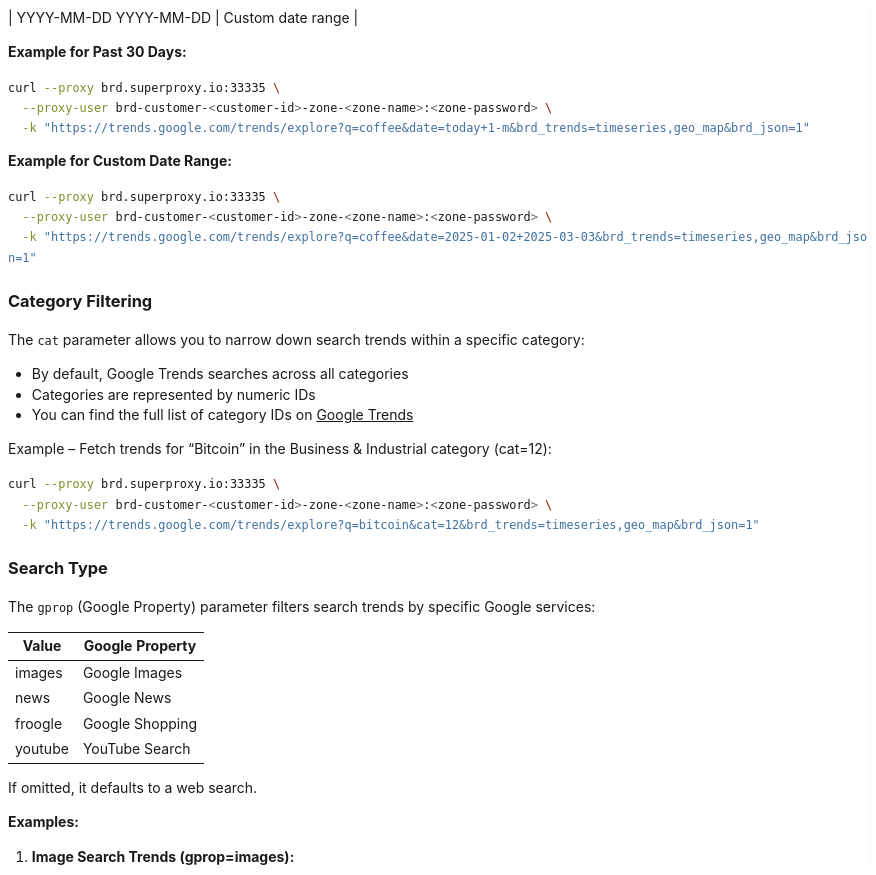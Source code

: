 | YYYY-MM-DD YYYY-MM-DD | Custom date range |

**Example for Past 30 Days:**

```bash
curl --proxy brd.superproxy.io:33335 \
  --proxy-user brd-customer-<customer-id>-zone-<zone-name>:<zone-password> \
  -k "https://trends.google.com/trends/explore?q=coffee&date=today+1-m&brd_trends=timeseries,geo_map&brd_json=1"
```

**Example for Custom Date Range:**

```bash
curl --proxy brd.superproxy.io:33335 \
  --proxy-user brd-customer-<customer-id>-zone-<zone-name>:<zone-password> \
  -k "https://trends.google.com/trends/explore?q=coffee&date=2025-01-02+2025-03-03&brd_trends=timeseries,geo_map&brd_json=1"
```

### Category Filtering

The `cat` parameter allows you to narrow down search trends within a specific category:

- By default, Google Trends searches across all categories
- Categories are represented by numeric IDs
- You can find the full list of category IDs on [Google Trends](https://trends.google.com/trends/api/explore/pickers/category?lang=en-US&tz=240)

Example – Fetch trends for “Bitcoin” in the Business & Industrial category (cat=12):

```bash
curl --proxy brd.superproxy.io:33335 \
  --proxy-user brd-customer-<customer-id>-zone-<zone-name>:<zone-password> \
  -k "https://trends.google.com/trends/explore?q=bitcoin&cat=12&brd_trends=timeseries,geo_map&brd_json=1"
```

### Search Type

The `gprop` (Google Property) parameter filters search trends by specific Google services:

| **Value** | **Google Property** |
| --- | --- |
| images | Google Images |
| news | Google News |
| froogle | Google Shopping |
| youtube | YouTube Search |

If omitted, it defaults to a web search.

**Examples:**

1. **Image Search Trends (gprop=images):**
